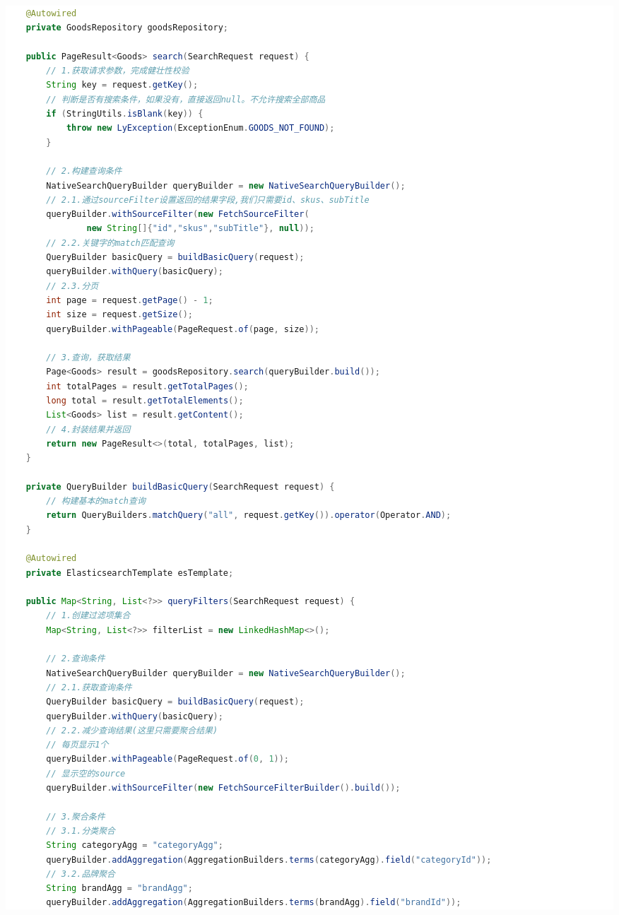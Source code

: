 ```java
    @Autowired
    private GoodsRepository goodsRepository;

    public PageResult<Goods> search(SearchRequest request) {
        // 1.获取请求参数，完成健壮性校验
        String key = request.getKey();
        // 判断是否有搜索条件，如果没有，直接返回null。不允许搜索全部商品
        if (StringUtils.isBlank(key)) {
            throw new LyException(ExceptionEnum.GOODS_NOT_FOUND);
        }

        // 2.构建查询条件
        NativeSearchQueryBuilder queryBuilder = new NativeSearchQueryBuilder();
        // 2.1.通过sourceFilter设置返回的结果字段,我们只需要id、skus、subTitle
        queryBuilder.withSourceFilter(new FetchSourceFilter(
                new String[]{"id","skus","subTitle"}, null));
        // 2.2.关键字的match匹配查询
        QueryBuilder basicQuery = buildBasicQuery(request);
        queryBuilder.withQuery(basicQuery);
        // 2.3.分页
        int page = request.getPage() - 1;
        int size = request.getSize();
        queryBuilder.withPageable(PageRequest.of(page, size));

        // 3.查询，获取结果
        Page<Goods> result = goodsRepository.search(queryBuilder.build());
        int totalPages = result.getTotalPages();
        long total = result.getTotalElements();
        List<Goods> list = result.getContent();
        // 4.封装结果并返回
        return new PageResult<>(total, totalPages, list);
    }

    private QueryBuilder buildBasicQuery(SearchRequest request) {
        // 构建基本的match查询
        return QueryBuilders.matchQuery("all", request.getKey()).operator(Operator.AND);
    }

    @Autowired
    private ElasticsearchTemplate esTemplate;

    public Map<String, List<?>> queryFilters(SearchRequest request) {
        // 1.创建过滤项集合
        Map<String, List<?>> filterList = new LinkedHashMap<>();

        // 2.查询条件
        NativeSearchQueryBuilder queryBuilder = new NativeSearchQueryBuilder();
        // 2.1.获取查询条件
        QueryBuilder basicQuery = buildBasicQuery(request);
        queryBuilder.withQuery(basicQuery);
        // 2.2.减少查询结果(这里只需要聚合结果)
        // 每页显示1个
        queryBuilder.withPageable(PageRequest.of(0, 1));
        // 显示空的source
        queryBuilder.withSourceFilter(new FetchSourceFilterBuilder().build());

        // 3.聚合条件
        // 3.1.分类聚合
        String categoryAgg = "categoryAgg";
        queryBuilder.addAggregation(AggregationBuilders.terms(categoryAgg).field("categoryId"));
        // 3.2.品牌聚合
        String brandAgg = "brandAgg";
        queryBuilder.addAggregation(AggregationBuilders.terms(brandAgg).field("brandId"));
```